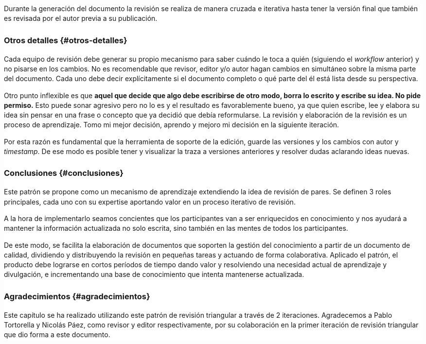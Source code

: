 Durante la generación del documento la revisión se realiza de manera cruzada e iterativa hasta tener la versión final que también es revisada por el autor previa a su publicación.

### Otros detalles {#otros-detalles}

Cada equipo de revisión debe generar su propio mecanismo para saber cuándo le toca a quién (siguiendo el _workflow_ anterior) y no pisarse en los cambios. No es recomendable que revisor, editor y/o autor hagan cambios en simultáneo sobre la misma parte del documento. Cada uno debe decir explícitamente si el documento completo o qué parte del él está lista desde su perspectiva.

Otro punto inflexible es que **aquel que decide que algo debe escribirse de otro modo, borra lo escrito y escribe su idea. No pide permiso.** Esto puede sonar agresivo pero no lo es y el resultado es favorablemente bueno, ya que quien escribe, lee y elabora su idea sin pensar en una frase o concepto que ya decidió que debía reformularse. La revisión y elaboración de la revisión es un proceso de aprendizaje. Tomo mi mejor decisión, aprendo y mejoro mi decisión en la siguiente iteración.

Por esta razón es fundamental que la herramienta de soporte de la edición, guarde las versiones y los cambios con autor y _timestamp_. De ese modo es posible tener y visualizar la traza a versiones anteriores y resolver dudas aclarando ideas nuevas.

### Conclusiones {#conclusiones}

Este patrón se propone como un mecanismo de aprendizaje extendiendo la idea de revisión de pares. Se definen 3 roles principales, cada uno con su expertise aportando valor en un proceso iterativo de revisión.

A la hora de implementarlo seamos concientes que los participantes van a ser enriquecidos en conocimiento y nos ayudará a mantener la información actualizada no solo escrita, sino también en las mentes de todos los participantes.

De este modo, se facilita la elaboración de documentos que soporten la gestión del conocimiento a partir de un documento de calidad, dividiendo y distribuyendo la revisión en pequeñas tareas y actuando de forma colaborativa. Aplicado el patrón, el producto debe lograrse en cortos períodos de tiempo dando valor y resolviendo una necesidad actual de aprendizaje y divulgación, e incrementando una base de conocimiento que intenta mantenerse actualizada.

### Agradecimientos {#agradecimientos}

Este capítulo se ha realizado utilizando este patrón de revisión triangular a través de 2 iteraciones. Agradecemos a Pablo Tortorella y Nicolás Páez, como revisor y editor respectivamente, por su colaboración en la primer iteración de revisión triangular que dio forma a este documento.